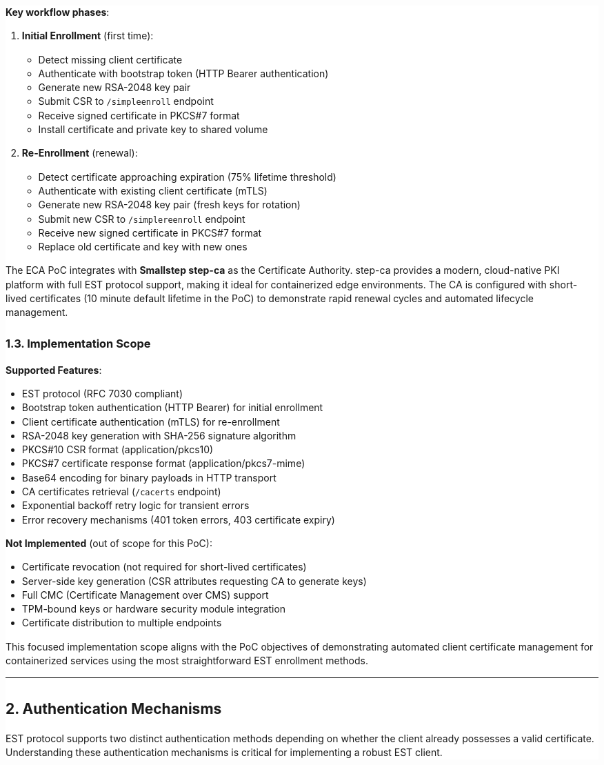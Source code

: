 **Key workflow phases**:

1. **Initial Enrollment** (first time):
   - Detect missing client certificate
   - Authenticate with bootstrap token (HTTP Bearer authentication)
   - Generate new RSA-2048 key pair
   - Submit CSR to `/simpleenroll` endpoint
   - Receive signed certificate in PKCS#7 format
   - Install certificate and private key to shared volume

2. **Re-Enrollment** (renewal):
   - Detect certificate approaching expiration (75% lifetime threshold)
   - Authenticate with existing client certificate (mTLS)
   - Generate new RSA-2048 key pair (fresh keys for rotation)
   - Submit new CSR to `/simplereenroll` endpoint
   - Receive new signed certificate in PKCS#7 format
   - Replace old certificate and key with new ones

The ECA PoC integrates with **Smallstep step-ca** as the Certificate Authority. step-ca provides a modern, cloud-native PKI platform with full EST protocol support, making it ideal for containerized edge environments. The CA is configured with short-lived certificates (10 minute default lifetime in the PoC) to demonstrate rapid renewal cycles and automated lifecycle management.

### 1.3. Implementation Scope

**Supported Features**:
- EST protocol (RFC 7030 compliant)
- Bootstrap token authentication (HTTP Bearer) for initial enrollment
- Client certificate authentication (mTLS) for re-enrollment
- RSA-2048 key generation with SHA-256 signature algorithm
- PKCS#10 CSR format (application/pkcs10)
- PKCS#7 certificate response format (application/pkcs7-mime)
- Base64 encoding for binary payloads in HTTP transport
- CA certificates retrieval (`/cacerts` endpoint)
- Exponential backoff retry logic for transient errors
- Error recovery mechanisms (401 token errors, 403 certificate expiry)

**Not Implemented** (out of scope for this PoC):
- Certificate revocation (not required for short-lived certificates)
- Server-side key generation (CSR attributes requesting CA to generate keys)
- Full CMC (Certificate Management over CMS) support
- TPM-bound keys or hardware security module integration
- Certificate distribution to multiple endpoints

This focused implementation scope aligns with the PoC objectives of demonstrating automated client certificate management for containerized services using the most straightforward EST enrollment methods.

---

## 2. Authentication Mechanisms

EST protocol supports two distinct authentication methods depending on whether the client already possesses a valid certificate. Understanding these authentication mechanisms is critical for implementing a robust EST client.
